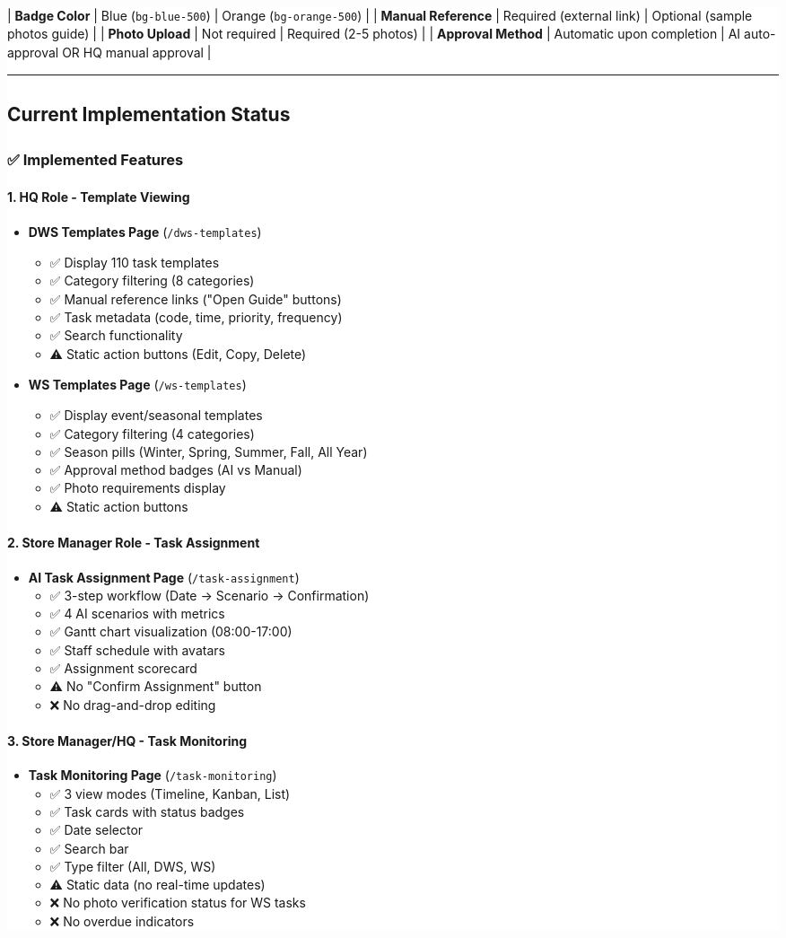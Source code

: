 | **Badge Color** | Blue (`bg-blue-500`) | Orange (`bg-orange-500`) |
| **Manual Reference** | Required (external link) | Optional (sample photos guide) |
| **Photo Upload** | Not required | Required (2-5 photos) |
| **Approval Method** | Automatic upon completion | AI auto-approval OR HQ manual approval |

---

## Current Implementation Status

### ✅ Implemented Features

#### 1. HQ Role - Template Viewing
- **DWS Templates Page** (`/dws-templates`)
  - ✅ Display 110 task templates
  - ✅ Category filtering (8 categories)
  - ✅ Manual reference links ("Open Guide" buttons)
  - ✅ Task metadata (code, time, priority, frequency)
  - ✅ Search functionality
  - ⚠️ Static action buttons (Edit, Copy, Delete)

- **WS Templates Page** (`/ws-templates`)
  - ✅ Display event/seasonal templates
  - ✅ Category filtering (4 categories)
  - ✅ Season pills (Winter, Spring, Summer, Fall, All Year)
  - ✅ Approval method badges (AI vs Manual)
  - ✅ Photo requirements display
  - ⚠️ Static action buttons

#### 2. Store Manager Role - Task Assignment
- **AI Task Assignment Page** (`/task-assignment`)
  - ✅ 3-step workflow (Date → Scenario → Confirmation)
  - ✅ 4 AI scenarios with metrics
  - ✅ Gantt chart visualization (08:00-17:00)
  - ✅ Staff schedule with avatars
  - ✅ Assignment scorecard
  - ⚠️ No "Confirm Assignment" button
  - ❌ No drag-and-drop editing

#### 3. Store Manager/HQ - Task Monitoring
- **Task Monitoring Page** (`/task-monitoring`)
  - ✅ 3 view modes (Timeline, Kanban, List)
  - ✅ Task cards with status badges
  - ✅ Date selector
  - ✅ Search bar
  - ✅ Type filter (All, DWS, WS)
  - ⚠️ Static data (no real-time updates)
  - ❌ No photo verification status for WS tasks
  - ❌ No overdue indicators
